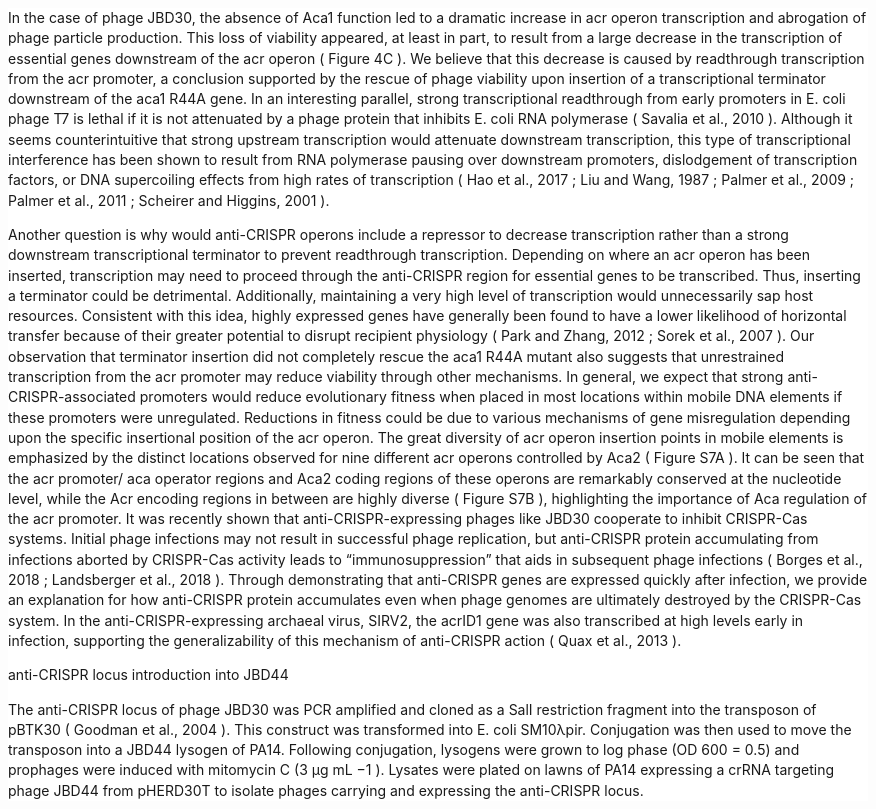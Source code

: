 In the case of phage JBD30, the absence of Aca1 function led to a dramatic increase in acr operon transcription and abrogation of phage particle production. This loss of viability appeared, at least in part, to result from a large decrease in the transcription of essential genes downstream of the acr operon ( Figure 4C ). We believe that this decrease is caused by readthrough transcription from the acr promoter, a conclusion supported by the rescue of phage viability upon insertion of a transcriptional terminator downstream of the aca1 R44A gene. In an interesting parallel, strong transcriptional readthrough from early promoters in E. coli phage T7 is lethal if it is not attenuated by a phage protein that inhibits E. coli RNA polymerase ( Savalia et al., 2010 ). Although it seems counterintuitive that strong upstream transcription would attenuate downstream transcription, this type of transcriptional interference has been shown to result from RNA polymerase pausing over downstream promoters, dislodgement of transcription factors, or DNA supercoiling effects from high rates of transcription ( Hao et al., 2017 ; Liu and Wang, 1987 ; Palmer et al., 2009 ; Palmer et al., 2011 ; Scheirer and Higgins, 2001 ).

Another question is why would anti-CRISPR operons include a repressor to decrease transcription rather than a strong downstream transcriptional terminator to prevent readthrough transcription. Depending on where an acr operon has been inserted, transcription may need to proceed through the anti-CRISPR region for essential genes to be transcribed. Thus, inserting a terminator could be detrimental. Additionally, maintaining a very high level of transcription would unnecessarily sap host resources. Consistent with this idea, highly expressed genes have generally been found to have a lower likelihood of horizontal transfer because of their greater potential to disrupt recipient physiology ( Park and Zhang, 2012 ; Sorek et al., 2007 ). Our observation that terminator insertion did not completely rescue the aca1 R44A mutant also suggests that unrestrained transcription from the acr promoter may reduce viability through other mechanisms. In general, we expect that strong anti-CRISPR-associated promoters would reduce evolutionary fitness when placed in most locations within mobile DNA elements if these promoters were unregulated. Reductions in fitness could be due to various mechanisms of gene misregulation depending upon the specific insertional position of the acr operon. The great diversity of acr operon insertion points in mobile elements is emphasized by the distinct locations observed for nine different acr operons controlled by Aca2 ( Figure S7A ). It can be seen that the acr promoter/ aca operator regions and Aca2 coding regions of these operons are remarkably conserved at the nucleotide level, while the Acr encoding regions in between are highly diverse ( Figure S7B ), highlighting the importance of Aca regulation of the acr promoter. It was recently shown that anti-CRISPR-expressing phages like JBD30 cooperate to inhibit CRISPR-Cas systems. Initial phage infections may not result in successful phage replication, but anti-CRISPR protein accumulating from infections aborted by CRISPR-Cas activity leads to “immunosuppression” that aids in subsequent phage infections ( Borges et al., 2018 ; Landsberger et al., 2018 ). Through demonstrating that anti-CRISPR genes are expressed quickly after infection, we provide an explanation for how anti-CRISPR protein accumulates even when phage genomes are ultimately destroyed by the CRISPR-Cas system. In the anti-CRISPR-expressing archaeal virus, SIRV2, the acrID1 gene was also transcribed at high levels early in infection, supporting the generalizability of this mechanism of anti-CRISPR action ( Quax et al., 2013 ).

anti-CRISPR locus introduction into JBD44

The anti-CRISPR locus of phage JBD30 was PCR amplified and cloned as a SalI restriction fragment into the transposon of pBTK30 ( Goodman et al., 2004 ). This construct was transformed into E. coli SM10λpir. Conjugation was then used to move the transposon into a JBD44 lysogen of PA14. Following conjugation, lysogens were grown to log phase (OD 600 = 0.5) and prophages were induced with mitomycin C (3 μg mL −1 ). Lysates were plated on lawns of PA14 expressing a crRNA targeting phage JBD44 from pHERD30T to isolate phages carrying and expressing the anti-CRISPR locus.
